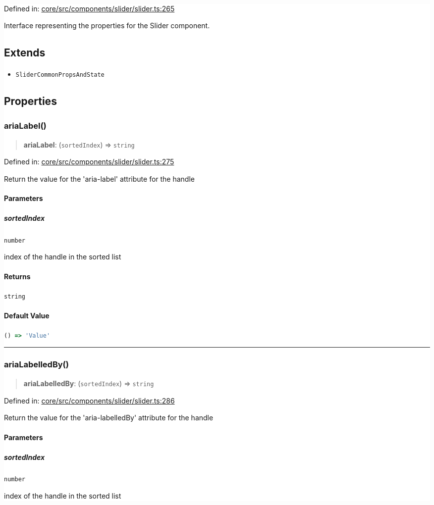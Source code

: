 Defined in: [core/src/components/slider/slider.ts:265](https://github.com/AmadeusITGroup/AgnosUI/blob/4d96e458f255e7730cad758e9583eca96fe616ad/core/src/components/slider/slider.ts#L265)

Interface representing the properties for the Slider component.

## Extends

- `SliderCommonPropsAndState`

## Properties

### ariaLabel()

> **ariaLabel**: (`sortedIndex`) => `string`

Defined in: [core/src/components/slider/slider.ts:275](https://github.com/AmadeusITGroup/AgnosUI/blob/4d96e458f255e7730cad758e9583eca96fe616ad/core/src/components/slider/slider.ts#L275)

Return the value for the 'aria-label' attribute for the handle

#### Parameters

##### sortedIndex

`number`

index of the handle in the sorted list

#### Returns

`string`

#### Default Value

```ts
() => 'Value'
```

***

### ariaLabelledBy()

> **ariaLabelledBy**: (`sortedIndex`) => `string`

Defined in: [core/src/components/slider/slider.ts:286](https://github.com/AmadeusITGroup/AgnosUI/blob/4d96e458f255e7730cad758e9583eca96fe616ad/core/src/components/slider/slider.ts#L286)

Return the value for the 'aria-labelledBy' attribute for the handle

#### Parameters

##### sortedIndex

`number`

index of the handle in the sorted list
